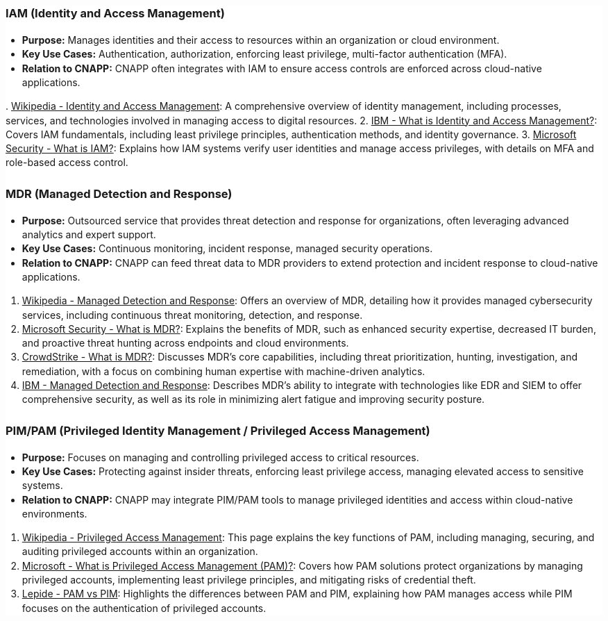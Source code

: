 ### IAM (Identity and Access Management)
   - **Purpose:** Manages identities and their access to resources within an organization or cloud environment.  
   - **Key Use Cases:** Authentication, authorization, enforcing least privilege, multi-factor authentication (MFA).  
   - **Relation to CNAPP:** CNAPP often integrates with IAM to ensure access controls are enforced across cloud-native applications.

. [Wikipedia - Identity and Access Management](https://en.wikipedia.org/wiki/Identity_management): A comprehensive overview of identity management, including processes, services, and technologies involved in managing access to digital resources.
2. [IBM - What is Identity and Access Management?](https://www.ibm.com/security/digital-assets/iam): Covers IAM fundamentals, including least privilege principles, authentication methods, and identity governance.
3. [Microsoft Security - What is IAM?](https://www.microsoft.com/security/blog/2021/09/16/what-is-identity-and-access-management-iam/): Explains how IAM systems verify user identities and manage access privileges, with details on MFA and role-based access control.

### MDR (Managed Detection and Response)
   - **Purpose:** Outsourced service that provides threat detection and response for organizations, often leveraging advanced analytics and expert support.  
   - **Key Use Cases:** Continuous monitoring, incident response, managed security operations.  
   - **Relation to CNAPP:** CNAPP can feed threat data to MDR providers to extend protection and incident response to cloud-native applications.

1. [Wikipedia - Managed Detection and Response](https://en.wikipedia.org/wiki/Managed_detection_and_response): Offers an overview of MDR, detailing how it provides managed cybersecurity services, including continuous threat monitoring, detection, and response.
2. [Microsoft Security - What is MDR?](https://www.microsoft.com/security/blog/2021/09/15/what-is-managed-detection-and-response-mdr/): Explains the benefits of MDR, such as enhanced security expertise, decreased IT burden, and proactive threat hunting across endpoints and cloud environments.
3. [CrowdStrike - What is MDR?](https://www.crowdstrike.com/cybersecurity-101/managed-detection-and-response-mdr/): Discusses MDR’s core capabilities, including threat prioritization, hunting, investigation, and remediation, with a focus on combining human expertise with machine-driven analytics.
4. [IBM - Managed Detection and Response](https://www.ibm.com/security/data-security/managed-detection-and-response): Describes MDR’s ability to integrate with technologies like EDR and SIEM to offer comprehensive security, as well as its role in minimizing alert fatigue and improving security posture.

### PIM/PAM (Privileged Identity Management / Privileged Access Management)
   - **Purpose:** Focuses on managing and controlling privileged access to critical resources.  
   - **Key Use Cases:** Protecting against insider threats, enforcing least privilege access, managing elevated access to sensitive systems.  
   - **Relation to CNAPP:** CNAPP may integrate PIM/PAM tools to manage privileged identities and access within cloud-native environments.

1. [Wikipedia - Privileged Access Management](https://en.wikipedia.org/wiki/Privileged_access_management): This page explains the key functions of PAM, including managing, securing, and auditing privileged accounts within an organization.
2. [Microsoft - What is Privileged Access Management (PAM)?](https://www.microsoft.com/security/blog/2021/08/17/what-is-privileged-access-management-pam/): Covers how PAM solutions protect organizations by managing privileged accounts, implementing least privilege principles, and mitigating risks of credential theft.
3. [Lepide - PAM vs PIM](https://www.lepide.com/blog/pam-vs-pim-privileged-identity-management-explained/): Highlights the differences between PAM and PIM, explaining how PAM manages access while PIM focuses on the authentication of privileged accounts.
